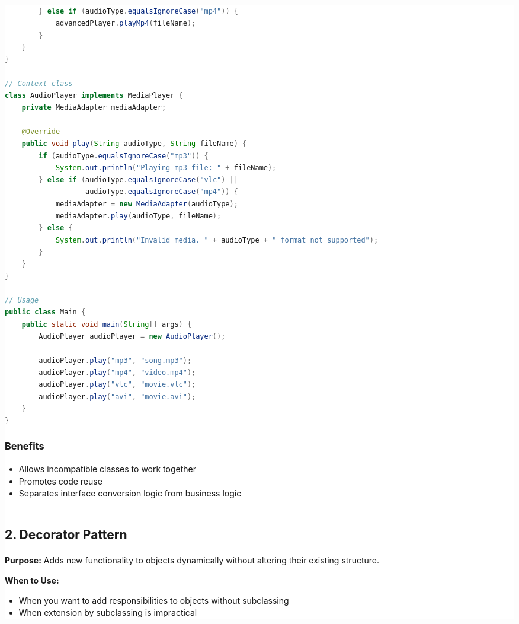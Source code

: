 ```java
        } else if (audioType.equalsIgnoreCase("mp4")) {
            advancedPlayer.playMp4(fileName);
        }
    }
}

// Context class
class AudioPlayer implements MediaPlayer {
    private MediaAdapter mediaAdapter;
    
    @Override
    public void play(String audioType, String fileName) {
        if (audioType.equalsIgnoreCase("mp3")) {
            System.out.println("Playing mp3 file: " + fileName);
        } else if (audioType.equalsIgnoreCase("vlc") || 
                   audioType.equalsIgnoreCase("mp4")) {
            mediaAdapter = new MediaAdapter(audioType);
            mediaAdapter.play(audioType, fileName);
        } else {
            System.out.println("Invalid media. " + audioType + " format not supported");
        }
    }
}

// Usage
public class Main {
    public static void main(String[] args) {
        AudioPlayer audioPlayer = new AudioPlayer();
        
        audioPlayer.play("mp3", "song.mp3");
        audioPlayer.play("mp4", "video.mp4");
        audioPlayer.play("vlc", "movie.vlc");
        audioPlayer.play("avi", "movie.avi");
    }
}
```

### Benefits
- Allows incompatible classes to work together
- Promotes code reuse
- Separates interface conversion logic from business logic

---

## 2. Decorator Pattern

**Purpose:** Adds new functionality to objects dynamically without altering their existing structure.

**When to Use:**
- When you want to add responsibilities to objects without subclassing
- When extension by subclassing is impractical
